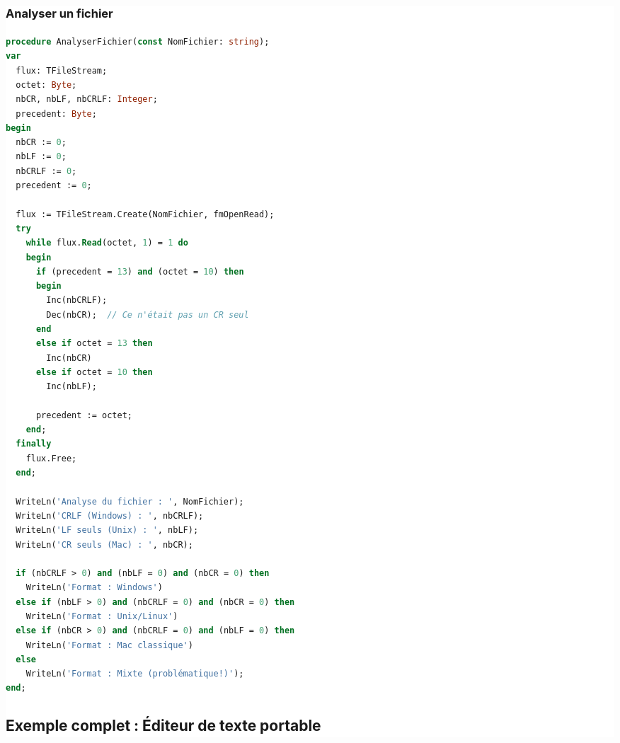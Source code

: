 ### Analyser un fichier

```pascal
procedure AnalyserFichier(const NomFichier: string);
var
  flux: TFileStream;
  octet: Byte;
  nbCR, nbLF, nbCRLF: Integer;
  precedent: Byte;
begin
  nbCR := 0;
  nbLF := 0;
  nbCRLF := 0;
  precedent := 0;

  flux := TFileStream.Create(NomFichier, fmOpenRead);
  try
    while flux.Read(octet, 1) = 1 do
    begin
      if (precedent = 13) and (octet = 10) then
      begin
        Inc(nbCRLF);
        Dec(nbCR);  // Ce n'était pas un CR seul
      end
      else if octet = 13 then
        Inc(nbCR)
      else if octet = 10 then
        Inc(nbLF);

      precedent := octet;
    end;
  finally
    flux.Free;
  end;

  WriteLn('Analyse du fichier : ', NomFichier);
  WriteLn('CRLF (Windows) : ', nbCRLF);
  WriteLn('LF seuls (Unix) : ', nbLF);
  WriteLn('CR seuls (Mac) : ', nbCR);

  if (nbCRLF > 0) and (nbLF = 0) and (nbCR = 0) then
    WriteLn('Format : Windows')
  else if (nbLF > 0) and (nbCRLF = 0) and (nbCR = 0) then
    WriteLn('Format : Unix/Linux')
  else if (nbCR > 0) and (nbCRLF = 0) and (nbLF = 0) then
    WriteLn('Format : Mac classique')
  else
    WriteLn('Format : Mixte (problématique!)');
end;
```

## Exemple complet : Éditeur de texte portable
